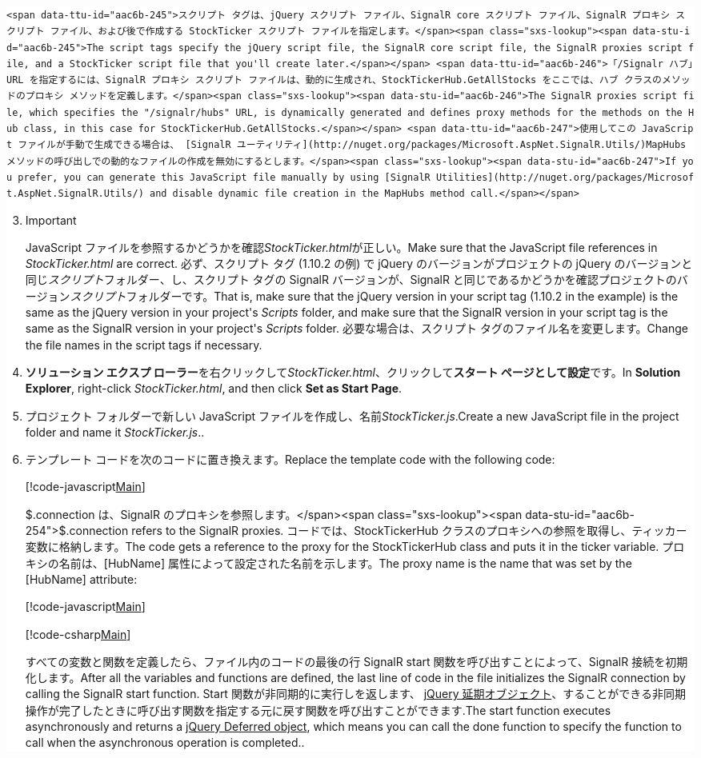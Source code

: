    <span data-ttu-id="aac6b-245">スクリプト タグは、jQuery スクリプト ファイル、SignalR core スクリプト ファイル、SignalR プロキシ スクリプト ファイル、および後で作成する StockTicker スクリプト ファイルを指定します。</span><span class="sxs-lookup"><span data-stu-id="aac6b-245">The script tags specify the jQuery script file, the SignalR core script file, the SignalR proxies script file, and a StockTicker script file that you'll create later.</span></span> <span data-ttu-id="aac6b-246">「/Signalr ハブ」URL を指定するには、SignalR プロキシ スクリプト ファイルは、動的に生成され、StockTickerHub.GetAllStocks をここでは、ハブ クラスのメソッドのプロキシ メソッドを定義します。</span><span class="sxs-lookup"><span data-stu-id="aac6b-246">The SignalR proxies script file, which specifies the "/signalr/hubs" URL, is dynamically generated and defines proxy methods for the methods on the Hub class, in this case for StockTickerHub.GetAllStocks.</span></span> <span data-ttu-id="aac6b-247">使用してこの JavaScript ファイルが手動で生成できる場合は、 [SignalR ユーティリティ](http://nuget.org/packages/Microsoft.AspNet.SignalR.Utils/)MapHubs メソッドの呼び出しでの動的なファイルの作成を無効にするとします。</span><span class="sxs-lookup"><span data-stu-id="aac6b-247">If you prefer, you can generate this JavaScript file manually by using [SignalR Utilities](http://nuget.org/packages/Microsoft.AspNet.SignalR.Utils/) and disable dynamic file creation in the MapHubs method call.</span></span>
3. > [!IMPORTANT]
   > <span data-ttu-id="aac6b-248">JavaScript ファイルを参照するかどうかを確認*StockTicker.html*が正しい。</span><span class="sxs-lookup"><span data-stu-id="aac6b-248">Make sure that the JavaScript file references in *StockTicker.html* are correct.</span></span> <span data-ttu-id="aac6b-249">必ず、スクリプト タグ (1.10.2 の例) で jQuery のバージョンがプロジェクトの jQuery のバージョンと同じ*スクリプト*フォルダー、し、スクリプト タグの SignalR バージョンが、SignalR と同じであるかどうかを確認プロジェクトのバージョン*スクリプト*フォルダーです。</span><span class="sxs-lookup"><span data-stu-id="aac6b-249">That is, make sure that the jQuery version in your script tag (1.10.2 in the example) is the same as the jQuery version in your project's *Scripts* folder, and make sure that the SignalR version in your script tag is the same as the SignalR version in your project's *Scripts* folder.</span></span> <span data-ttu-id="aac6b-250">必要な場合は、スクリプト タグのファイル名を変更します。</span><span class="sxs-lookup"><span data-stu-id="aac6b-250">Change the file names in the script tags if necessary.</span></span>
4. <span data-ttu-id="aac6b-251">**ソリューション エクスプ ローラー**を右クリックして*StockTicker.html*、クリックして**スタート ページとして設定**です。</span><span class="sxs-lookup"><span data-stu-id="aac6b-251">In **Solution Explorer**, right-click *StockTicker.html*, and then click **Set as Start Page**.</span></span>
5. <span data-ttu-id="aac6b-252">プロジェクト フォルダーで新しい JavaScript ファイルを作成し、名前*StockTicker.js*.</span><span class="sxs-lookup"><span data-stu-id="aac6b-252">Create a new JavaScript file in the project folder and name it *StockTicker.js*..</span></span>
6. <span data-ttu-id="aac6b-253">テンプレート コードを次のコードに置き換えます。</span><span class="sxs-lookup"><span data-stu-id="aac6b-253">Replace the template code with the following code:</span></span>

    [!code-javascript[Main](tutorial-server-broadcast-with-signalr/samples/sample12.js)]

    <span data-ttu-id="aac6b-254">$.connection は、SignalR のプロキシを参照します。</span><span class="sxs-lookup"><span data-stu-id="aac6b-254">$.connection refers to the SignalR proxies.</span></span> <span data-ttu-id="aac6b-255">コードでは、StockTickerHub クラスのプロキシへの参照を取得し、ティッカー変数に格納します。</span><span class="sxs-lookup"><span data-stu-id="aac6b-255">The code gets a reference to the proxy for the StockTickerHub class and puts it in the ticker variable.</span></span> <span data-ttu-id="aac6b-256">プロキシの名前は、[HubName] 属性によって設定された名前を示します。</span><span class="sxs-lookup"><span data-stu-id="aac6b-256">The proxy name is the name that was set by the [HubName] attribute:</span></span>

    [!code-javascript[Main](tutorial-server-broadcast-with-signalr/samples/sample13.js)]

    [!code-csharp[Main](tutorial-server-broadcast-with-signalr/samples/sample14.cs)]

    <span data-ttu-id="aac6b-257">すべての変数と関数を定義したら、ファイル内のコードの最後の行 SignalR start 関数を呼び出すことによって、SignalR 接続を初期化します。</span><span class="sxs-lookup"><span data-stu-id="aac6b-257">After all the variables and functions are defined, the last line of code in the file initializes the SignalR connection by calling the SignalR start function.</span></span> <span data-ttu-id="aac6b-258">Start 関数が非同期的に実行しを返します、 [jQuery 延期オブジェクト](http://api.jquery.com/category/deferred-object/)、することができる非同期操作が完了したときに呼び出す関数を指定する元に戻す関数を呼び出すことができます.</span><span class="sxs-lookup"><span data-stu-id="aac6b-258">The start function executes asynchronously and returns a [jQuery Deferred object](http://api.jquery.com/category/deferred-object/), which means you can call the done function to specify the function to call when the asynchronous operation is completed..</span></span>
